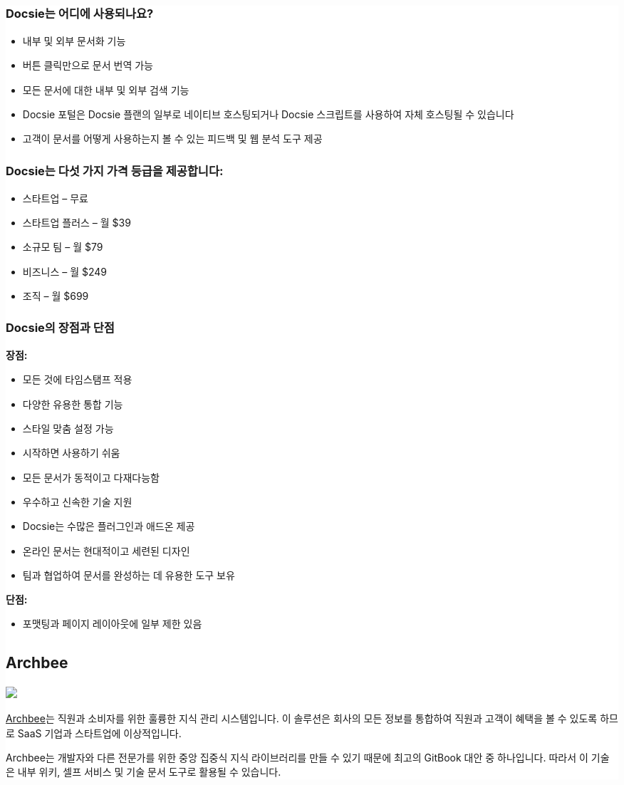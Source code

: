 ### Docsie는 어디에 사용되나요?

* 내부 및 외부 문서화 기능

* 버튼 클릭만으로 문서 번역 가능

* 모든 문서에 대한 내부 및 외부 검색 기능

* Docsie 포털은 Docsie 플랜의 일부로 네이티브 호스팅되거나 Docsie 스크립트를 사용하여 자체 호스팅될 수 있습니다

* 고객이 문서를 어떻게 사용하는지 볼 수 있는 피드백 및 웹 분석 도구 제공

### Docsie는 다섯 가지 가격 등급을 제공합니다:

* 스타트업 – 무료

* 스타트업 플러스 – 월 $39

* 소규모 팀 – 월 $79

* 비즈니스 – 월 $249

* 조직 – 월 $699

### Docsie의 장점과 단점

**장점:**

* 모든 것에 타임스탬프 적용

* 다양한 유용한 통합 기능

* 스타일 맞춤 설정 가능

* 시작하면 사용하기 쉬움

* 모든 문서가 동적이고 다재다능함

* 우수하고 신속한 기술 지원

* Docsie는 수많은 플러그인과 애드온 제공

* 온라인 문서는 현대적이고 세련된 디자인

* 팀과 협업하여 문서를 완성하는 데 유용한 도구 보유

**단점:**

* 포맷팅과 페이지 레이아웃에 일부 제한 있음




## Archbee

![](https://cdn.docsie.io/workspace_WxPJSQ5gsES8Bzjxy/doc_ydgtE07E6Rp4AMmKv/file_yVBVdyyuGOigNAdPn/boo_1xOV9ra0Ht3LinYge/f35ef101-9f12-5b20-e631-eea39004f71bimage.png)

[Archbee](https://www.archbee.io/)는 직원과 소비자를 위한 훌륭한 지식 관리 시스템입니다. 이 솔루션은 회사의 모든 정보를 통합하여 직원과 고객이 혜택을 볼 수 있도록 하므로 SaaS 기업과 스타트업에 이상적입니다.

Archbee는 개발자와 다른 전문가를 위한 중앙 집중식 지식 라이브러리를 만들 수 있기 때문에 최고의 GitBook 대안 중 하나입니다. 따라서 이 기술은 내부 위키, 셀프 서비스 및 기술 문서 도구로 활용될 수 있습니다.
